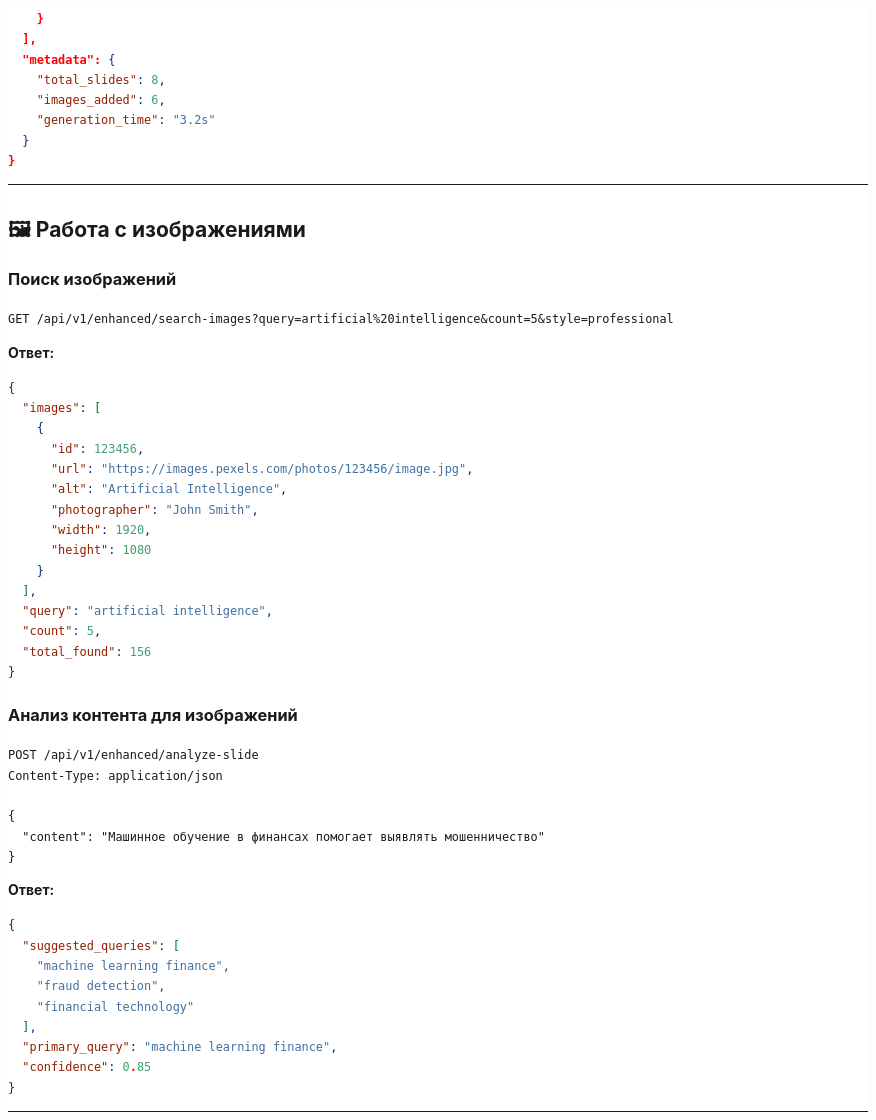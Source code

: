 ```json
    }
  ],
  "metadata": {
    "total_slides": 8,
    "images_added": 6,
    "generation_time": "3.2s"
  }
}
```

---

## 🖼️ Работа с изображениями

### Поиск изображений
```http
GET /api/v1/enhanced/search-images?query=artificial%20intelligence&count=5&style=professional
```

**Ответ:**
```json
{
  "images": [
    {
      "id": 123456,
      "url": "https://images.pexels.com/photos/123456/image.jpg",
      "alt": "Artificial Intelligence",
      "photographer": "John Smith",
      "width": 1920,
      "height": 1080
    }
  ],
  "query": "artificial intelligence",
  "count": 5,
  "total_found": 156
}
```

### Анализ контента для изображений
```http
POST /api/v1/enhanced/analyze-slide
Content-Type: application/json

{
  "content": "Машинное обучение в финансах помогает выявлять мошенничество"
}
```

**Ответ:**
```json
{
  "suggested_queries": [
    "machine learning finance",
    "fraud detection",
    "financial technology"
  ],
  "primary_query": "machine learning finance",
  "confidence": 0.85
}
```

---